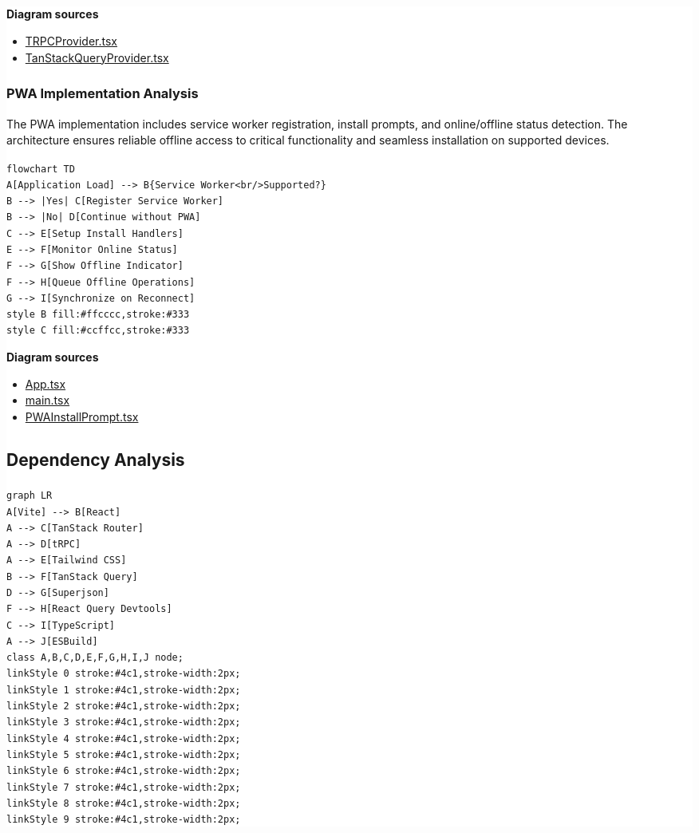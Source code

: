 **Diagram sources**

- [TRPCProvider.tsx](file://apps/web/src/components/providers/TRPCProvider.tsx#L8-L15)
- [TanStackQueryProvider.tsx](file://apps/web/src/components/providers/TanStackQueryProvider.tsx#L35-L45)

### PWA Implementation Analysis

The PWA implementation includes service worker registration, install prompts, and online/offline status detection. The architecture ensures reliable offline access to critical functionality and seamless installation on supported devices.

```mermaid
flowchart TD
A[Application Load] --> B{Service Worker<br/>Supported?}
B --> |Yes| C[Register Service Worker]
B --> |No| D[Continue without PWA]
C --> E[Setup Install Handlers]
E --> F[Monitor Online Status]
F --> G[Show Offline Indicator]
F --> H[Queue Offline Operations]
G --> I[Synchronize on Reconnect]
style B fill:#ffcccc,stroke:#333
style C fill:#ccffcc,stroke:#333
```

**Diagram sources**

- [App.tsx](file://apps/web/src/App.tsx#L41-L93)
- [main.tsx](file://apps/web/src/main.tsx)
- [PWAInstallPrompt.tsx](file://apps/web/src/components/pwa/PWAInstallPrompt.tsx)

## Dependency Analysis

```mermaid
graph LR
A[Vite] --> B[React]
A --> C[TanStack Router]
A --> D[tRPC]
A --> E[Tailwind CSS]
B --> F[TanStack Query]
D --> G[Superjson]
F --> H[React Query Devtools]
C --> I[TypeScript]
A --> J[ESBuild]
class A,B,C,D,E,F,G,H,I,J node;
linkStyle 0 stroke:#4c1,stroke-width:2px;
linkStyle 1 stroke:#4c1,stroke-width:2px;
linkStyle 2 stroke:#4c1,stroke-width:2px;
linkStyle 3 stroke:#4c1,stroke-width:2px;
linkStyle 4 stroke:#4c1,stroke-width:2px;
linkStyle 5 stroke:#4c1,stroke-width:2px;
linkStyle 6 stroke:#4c1,stroke-width:2px;
linkStyle 7 stroke:#4c1,stroke-width:2px;
linkStyle 8 stroke:#4c1,stroke-width:2px;
linkStyle 9 stroke:#4c1,stroke-width:2px;
```
